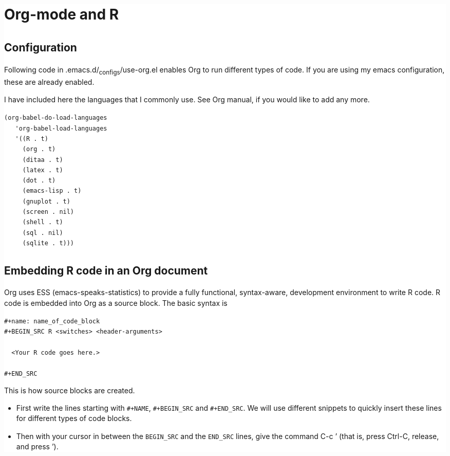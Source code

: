 <a id="orgmodeandr"></a>

# Org-mode and R

<a id="org24dbf08"></a>

## Configuration

Following code in .emacs.d/<sub>configs</sub>/use-org.el enables Org to run different types
of code. If you are using my emacs configuration, these are already enabled.

I have included here the languages that I commonly use. See Org
manual, if you would like to add any more.

```
(org-babel-do-load-languages
   'org-babel-load-languages
   '((R . t)
     (org . t)
     (ditaa . t)
     (latex . t)
     (dot . t)
     (emacs-lisp . t)
     (gnuplot . t)
     (screen . nil)
     (shell . t)
     (sql . nil)
     (sqlite . t)))
```

<a id="org0e0b8b5"></a>

## Embedding R code in an Org document

Org uses ESS (emacs-speaks-statistics) to provide a fully functional,
syntax-aware, development environment to write R code. R code is
embedded into Org as a source block. The basic syntax is

```
#+name: name_of_code_block
#+BEGIN_SRC R <switches> <header-arguments>

  <Your R code goes here.>

#+END_SRC
```

This is how source blocks are created.

- First write the lines starting with `#+NAME`, `#+BEGIN_SRC` and
  `#+END_SRC`. We will use different snippets to quickly insert these
  lines for different types of code blocks.
  
- Then with your cursor in between the `BEGIN_SRC` and the `END_SRC`
  lines, give the command C-c &rsquo; (that is, press Ctrl-C, release, and
  press &rsquo;).
  